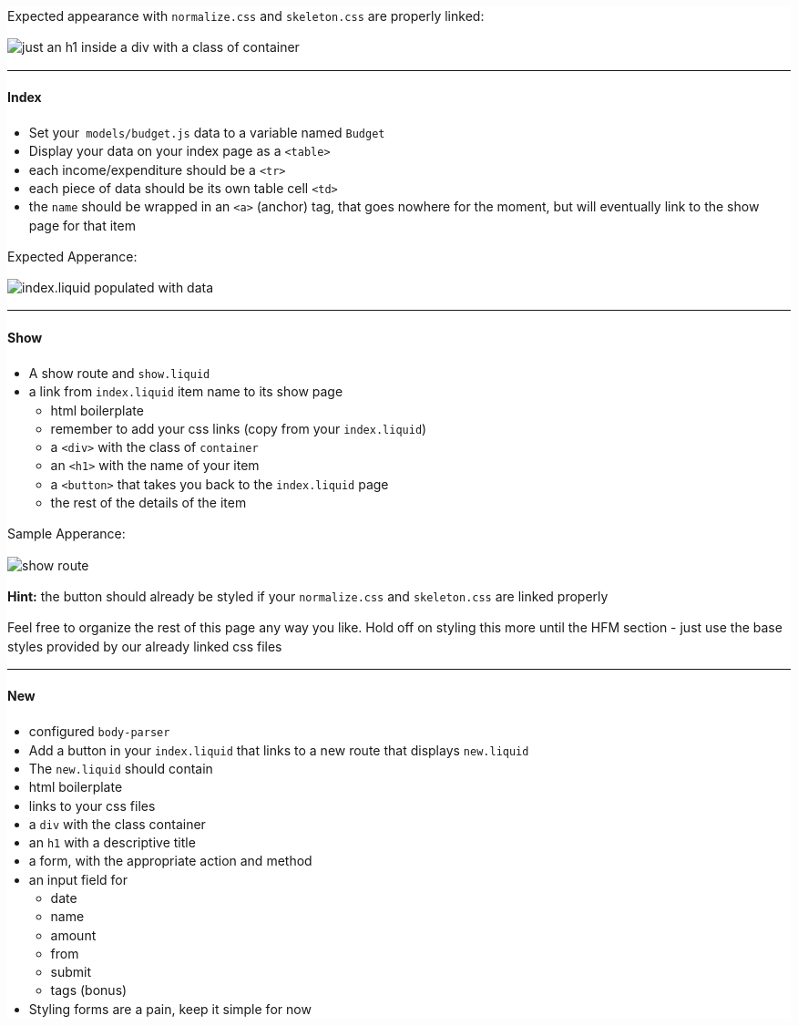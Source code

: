 Expected appearance with `normalize.css` and `skeleton.css` are properly linked:

![just an h1 inside a div with a class of container](https://i.imgur.com/CygNXJZ.png)

<hr>

#### Index

- Set your` models/budget.js` data to a variable named `Budget`
- Display your data on your index page as a `<table>`
- each income/expenditure should be a `<tr>`
- each piece of data should be its own table cell `<td>`
- the `name` should be wrapped in an `<a>` (anchor) tag, that goes nowhere for the moment, but will eventually link to the show page for that item

Expected Apperance:

![index.liquid populated with data](https://i.imgur.com/Hf6TkJU.png)

<hr>

#### Show

- A show route and `show.liquid`
- a link from `index.liquid` item name to its show page
  - html boilerplate
  - remember to add your css links (copy from your `index.liquid`)
  - a `<div>` with the class of `container`
  - an `<h1>` with the name of your item
  - a `<button>` that takes you back to the `index.liquid` page
  - the rest of the details of the item

Sample Apperance:

![show route](https://i.imgur.com/dVBZicJ.png)

**Hint:** the button should already be styled if your `normalize.css` and `skeleton.css` are linked properly

Feel free to organize the rest of this page any way you like. Hold off on styling this more until the HFM section - just use the base styles provided by our already linked css files

<hr>

#### New

- configured `body-parser`
- Add a button in your `index.liquid` that links to a new route that displays `new.liquid`
- The `new.liquid` should contain
- html boilerplate
- links to your css files
- a `div` with the class container
- an `h1` with a descriptive title
- a form, with the appropriate action and method
- an input field for
  - date
  - name
  - amount
  - from
  - submit
  - tags (bonus)
- Styling forms are a pain, keep it simple for now
